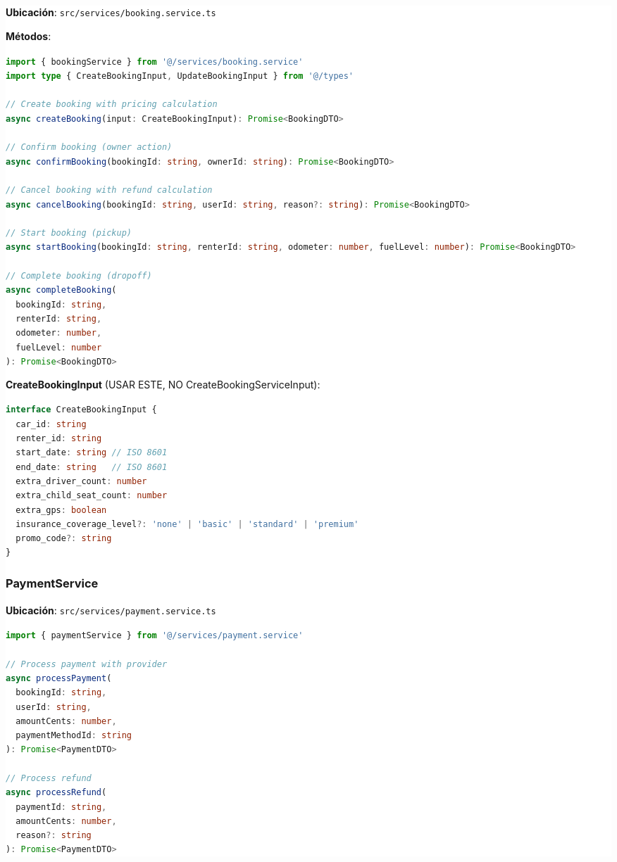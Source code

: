 **Ubicación**: `src/services/booking.service.ts`

**Métodos**:

```typescript
import { bookingService } from '@/services/booking.service'
import type { CreateBookingInput, UpdateBookingInput } from '@/types'

// Create booking with pricing calculation
async createBooking(input: CreateBookingInput): Promise<BookingDTO>

// Confirm booking (owner action)
async confirmBooking(bookingId: string, ownerId: string): Promise<BookingDTO>

// Cancel booking with refund calculation
async cancelBooking(bookingId: string, userId: string, reason?: string): Promise<BookingDTO>

// Start booking (pickup)
async startBooking(bookingId: string, renterId: string, odometer: number, fuelLevel: number): Promise<BookingDTO>

// Complete booking (dropoff)
async completeBooking(
  bookingId: string,
  renterId: string,
  odometer: number,
  fuelLevel: number
): Promise<BookingDTO>
```

**CreateBookingInput** (USAR ESTE, NO CreateBookingServiceInput):

```typescript
interface CreateBookingInput {
  car_id: string
  renter_id: string
  start_date: string // ISO 8601
  end_date: string   // ISO 8601
  extra_driver_count: number
  extra_child_seat_count: number
  extra_gps: boolean
  insurance_coverage_level?: 'none' | 'basic' | 'standard' | 'premium'
  promo_code?: string
}
```

### PaymentService

**Ubicación**: `src/services/payment.service.ts`

```typescript
import { paymentService } from '@/services/payment.service'

// Process payment with provider
async processPayment(
  bookingId: string,
  userId: string,
  amountCents: number,
  paymentMethodId: string
): Promise<PaymentDTO>

// Process refund
async processRefund(
  paymentId: string,
  amountCents: number,
  reason?: string
): Promise<PaymentDTO>
```